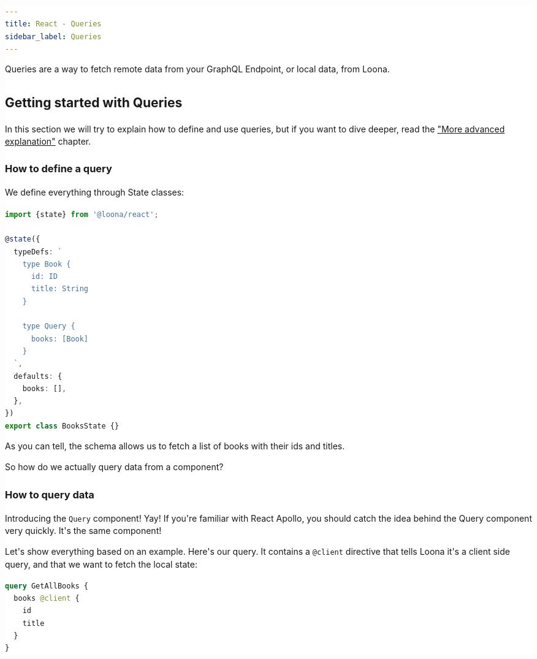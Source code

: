 ```yaml
---
title: React - Queries
sidebar_label: Queries
---
```


Queries are a way to fetch remote data from your GraphQL Endpoint, or local data, from Loona.

## Getting started with Queries

In this section we will try to explain how to define and use queries, but if you want to dive deeper, read the ["More advanced explanation"](#more-advanced-explanation) chapter.

### How to define a query

We define everything through State classes:

```typescript
import {state} from '@loona/react';

@state({
  typeDefs: `
    type Book {
      id: ID
      title: String
    }

    type Query {
      books: [Book]
    }
  `,
  defaults: {
    books: [],
  },
})
export class BooksState {}
```

As you can tell, the schema allows us to fetch a list of books with their ids and titles.

So how do we actually query data from a component?

### How to query data

Introducing the `Query` component! Yay! If you're familiar with React Apollo, you should catch the idea behind the Query component very quickly. It's the same component!

Let's show everything based on an example. Here's our query. It contains a `@client` directive that tells Loona it's a client side query, and that we want to fetch the local state:

```graphql
query GetAllBooks {
  books @client {
    id
    title
  }
}
```
